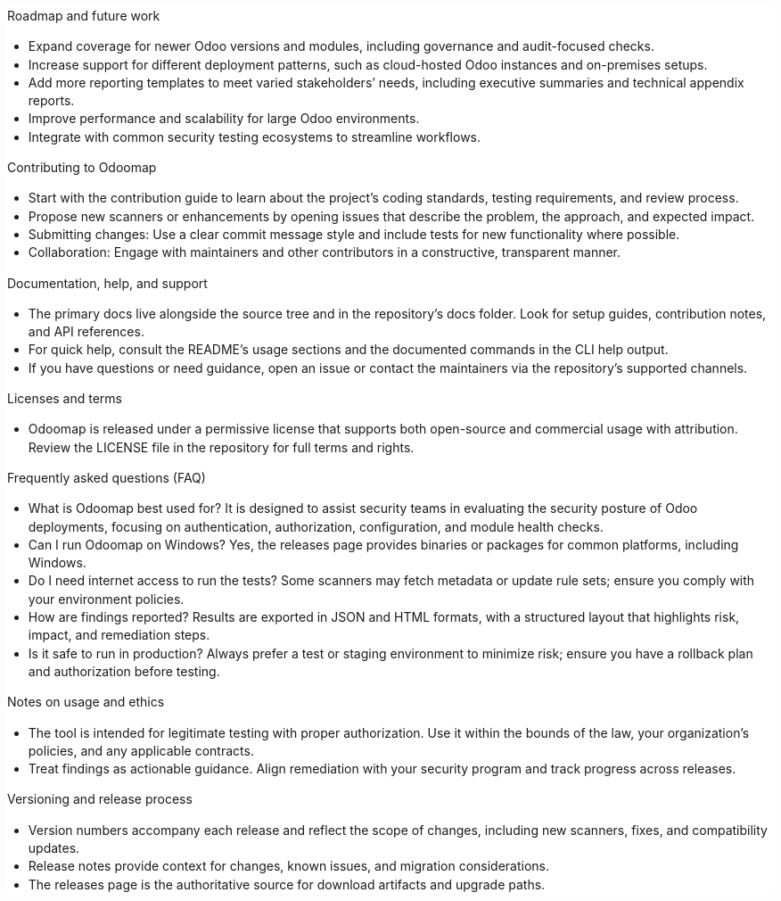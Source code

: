 Roadmap and future work
- Expand coverage for newer Odoo versions and modules, including governance and audit-focused checks.
- Increase support for different deployment patterns, such as cloud-hosted Odoo instances and on-premises setups.
- Add more reporting templates to meet varied stakeholders’ needs, including executive summaries and technical appendix reports.
- Improve performance and scalability for large Odoo environments.
- Integrate with common security testing ecosystems to streamline workflows.

Contributing to Odoomap
- Start with the contribution guide to learn about the project’s coding standards, testing requirements, and review process.
- Propose new scanners or enhancements by opening issues that describe the problem, the approach, and expected impact.
- Submitting changes: Use a clear commit message style and include tests for new functionality where possible.
- Collaboration: Engage with maintainers and other contributors in a constructive, transparent manner.

Documentation, help, and support
- The primary docs live alongside the source tree and in the repository’s docs folder. Look for setup guides, contribution notes, and API references.
- For quick help, consult the README’s usage sections and the documented commands in the CLI help output.
- If you have questions or need guidance, open an issue or contact the maintainers via the repository’s supported channels.

Licenses and terms
- Odoomap is released under a permissive license that supports both open-source and commercial usage with attribution. Review the LICENSE file in the repository for full terms and rights.

Frequently asked questions (FAQ)
- What is Odoomap best used for? It is designed to assist security teams in evaluating the security posture of Odoo deployments, focusing on authentication, authorization, configuration, and module health checks.
- Can I run Odoomap on Windows? Yes, the releases page provides binaries or packages for common platforms, including Windows.
- Do I need internet access to run the tests? Some scanners may fetch metadata or update rule sets; ensure you comply with your environment policies.
- How are findings reported? Results are exported in JSON and HTML formats, with a structured layout that highlights risk, impact, and remediation steps.
- Is it safe to run in production? Always prefer a test or staging environment to minimize risk; ensure you have a rollback plan and authorization before testing.

Notes on usage and ethics
- The tool is intended for legitimate testing with proper authorization. Use it within the bounds of the law, your organization’s policies, and any applicable contracts.
- Treat findings as actionable guidance. Align remediation with your security program and track progress across releases.

Versioning and release process
- Version numbers accompany each release and reflect the scope of changes, including new scanners, fixes, and compatibility updates.
- Release notes provide context for changes, known issues, and migration considerations.
- The releases page is the authoritative source for download artifacts and upgrade paths.
